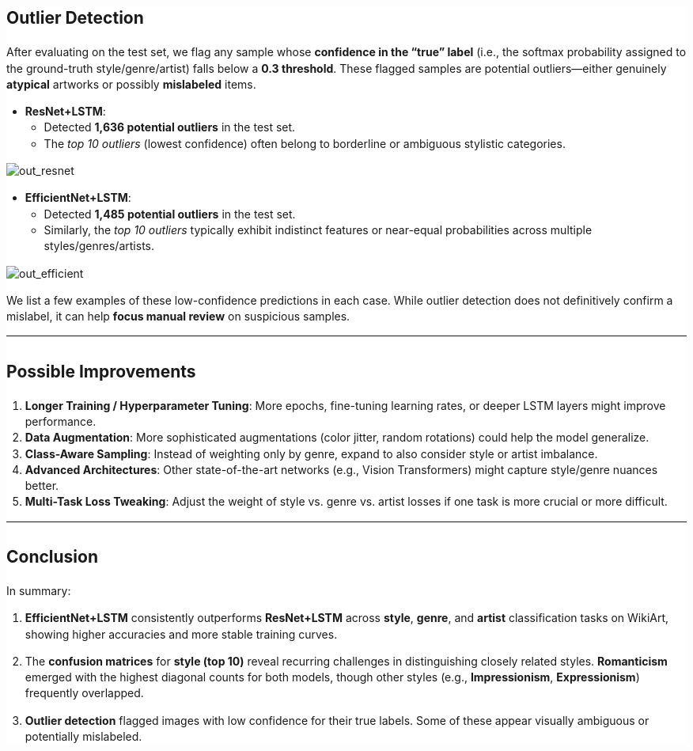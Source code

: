 
## Outlier Detection
After evaluating on the test set, we flag any sample whose **confidence in the “true” label** (i.e., the softmax probability assigned to the ground-truth style/genre/artist) falls below a **0.3 threshold**. These flagged samples are potential outliers—either genuinely **atypical** artworks or possibly **mislabeled** items.

- **ResNet+LSTM**: 
  - Detected **1,636 potential outliers** in the test set.  
  - The *top 10 outliers* (lowest confidence) often belong to borderline or ambiguous stylistic categories.
<img width="713" alt="out_resnet" src="https://github.com/user-attachments/assets/db7ba4ce-602b-4dbf-8ba2-670478ced551" />

- **EfficientNet+LSTM**:  
  - Detected **1,485 potential outliers** in the test set.  
  - Similarly, the *top 10 outliers* typically exhibit indistinct features or near-equal probabilities across multiple styles/genres/artists.
<img width="698" alt="out_efficient" src="https://github.com/user-attachments/assets/553d27f9-a50f-4328-af1e-64a4207bcff5" />

We list a few examples of these low-confidence predictions in each case. While outlier detection does not definitively confirm a mislabel, it can help **focus manual review** on suspicious samples.

---


## Possible Improvements
1. **Longer Training / Hyperparameter Tuning**: More epochs, fine-tuning learning rates, or deeper LSTM layers might improve performance.
2. **Data Augmentation**: More sophisticated augmentations (color jitter, random rotations) could help the model generalize.
3. **Class-Aware Sampling**: Instead of weighting only by genre, expand to also consider style or artist imbalance.
4. **Advanced Architectures**: Other state-of-the-art networks (e.g., Vision Transformers) might capture style/genre nuances better.
5. **Multi-Task Loss Tweaking**: Adjust the weight of style vs. genre vs. artist losses if one task is more crucial or more difficult.

---

## Conclusion
In summary:

1. **EfficientNet+LSTM** consistently outperforms **ResNet+LSTM** across **style**, **genre**, and **artist** classification tasks on WikiArt, showing higher accuracies and more stable training curves.

2. The **confusion matrices** for **style (top 10)** reveal recurring challenges in distinguishing closely related styles. **Romanticism** emerged with the highest diagonal counts for both models, though other styles (e.g., **Impressionism**, **Expressionism**) frequently overlapped.

3. **Outlier detection** flagged images with low confidence for their true labels. Some of these appear visually ambiguous or potentially mislabeled.
